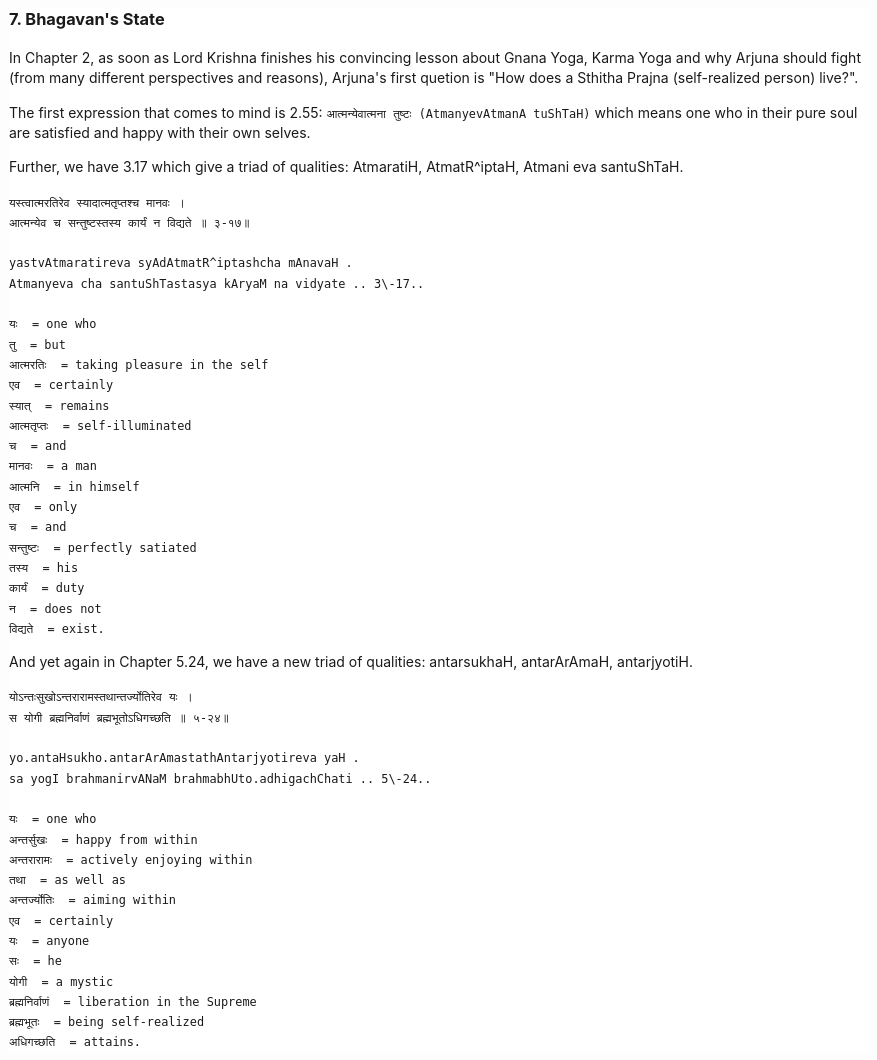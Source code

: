 ### 7. Bhagavan's State

In Chapter 2, as soon as Lord Krishna finishes his convincing lesson about Gnana Yoga, Karma Yoga and why Arjuna should fight (from many different perspectives and reasons), Arjuna's first quetion is "How does a Sthitha Prajna (self-realized person) live?".

The first expression that comes to mind is 2.55: `आत्मन्येवात्मना तुष्टः (AtmanyevAtmanA tuShTaH)` which means one who in their pure soul are satisfied and happy with their own selves.

Further, we have 3.17 which give a triad of qualities: AtmaratiH, AtmatR^iptaH, Atmani eva santuShTaH.

```
यस्त्वात्मरतिरेव स्यादात्मतृप्तश्च मानवः ।
आत्मन्येव च सन्तुष्टस्तस्य कार्यं न विद्यते ॥ ३-१७॥

yastvAtmaratireva syAdAtmatR^iptashcha mAnavaH .
Atmanyeva cha santuShTastasya kAryaM na vidyate .. 3\-17..

यः  = one who
तु  = but
आत्मरतिः  = taking pleasure in the self
एव  = certainly
स्यात्  = remains
आत्मतृप्तः  = self-illuminated
च  = and
मानवः  = a man
आत्मनि  = in himself
एव  = only
च  = and
सन्तुष्टः  = perfectly satiated
तस्य  = his
कार्यं  = duty
न  = does not
विद्यते  = exist.
```

And yet again in Chapter 5.24, we have a new triad of qualities: antarsukhaH, antarArAmaH, antarjyotiH.

```
योऽन्तःसुखोऽन्तरारामस्तथान्तर्ज्योतिरेव यः ।
स योगी ब्रह्मनिर्वाणं ब्रह्मभूतोऽधिगच्छति ॥ ५-२४॥

yo.antaHsukho.antarArAmastathAntarjyotireva yaH .
sa yogI brahmanirvANaM brahmabhUto.adhigachChati .. 5\-24..

यः  = one who
अन्तर्सुखः  = happy from within
अन्तरारामः  = actively enjoying within
तथा  = as well as
अन्तर्ज्योतिः  = aiming within
एव  = certainly
यः  = anyone
सः  = he
योगी  = a mystic
ब्रह्मनिर्वाणं  = liberation in the Supreme
ब्रह्मभूतः  = being self-realized
अधिगच्छति  = attains.
```
